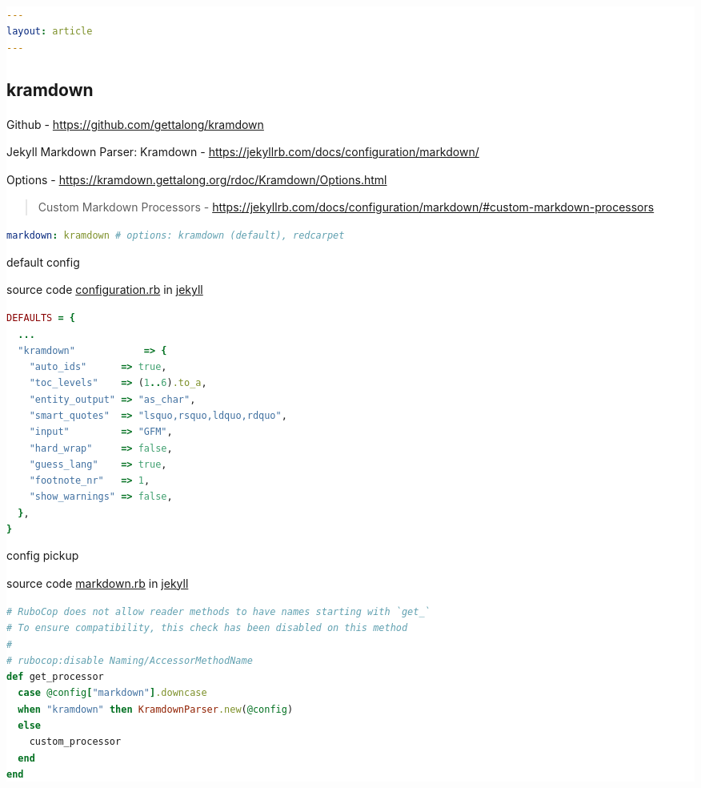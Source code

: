 ```yaml
---
layout: article
---
```


[kramdown-github]: https://github.com/gettalong/kramdown
[jekyll-github]: https://github.com/jekyll/jekyll
[parser-gfm]: https://github.com/kramdown/parser-gfm
[parser-gfm.gfm.rb]: https://github.com/kramdown/parser-gfm/blob/master/lib/kramdown/parser/gfm.rb


## kramdown

Github - <https://github.com/gettalong/kramdown>

Jekyll Markdown Parser: Kramdown - <https://jekyllrb.com/docs/configuration/markdown/>

Options - <https://kramdown.gettalong.org/rdoc/Kramdown/Options.html>

> Custom Markdown Processors - <https://jekyllrb.com/docs/configuration/markdown/#custom-markdown-processors>

```yml
markdown: kramdown # options: kramdown (default), redcarpet
```

default config

source code [configuration.rb](https://github.com/jekyll/jekyll/blob/master/lib/jekyll/configuration.rb) in [jekyll][jekyll-github]

```ruby
DEFAULTS = {
  ...
  "kramdown"            => {
    "auto_ids"      => true,
    "toc_levels"    => (1..6).to_a,
    "entity_output" => "as_char",
    "smart_quotes"  => "lsquo,rsquo,ldquo,rdquo",
    "input"         => "GFM",
    "hard_wrap"     => false,
    "guess_lang"    => true,
    "footnote_nr"   => 1,
    "show_warnings" => false,
  },
}
```

config pickup

source code [markdown.rb](https://github.com/jekyll/jekyll/blob/master/lib/jekyll/converters/markdown.rb) in [jekyll][jekyll-github]

```ruby
# RuboCop does not allow reader methods to have names starting with `get_`
# To ensure compatibility, this check has been disabled on this method
#
# rubocop:disable Naming/AccessorMethodName
def get_processor
  case @config["markdown"].downcase
  when "kramdown" then KramdownParser.new(@config)
  else
    custom_processor
  end
end
```
